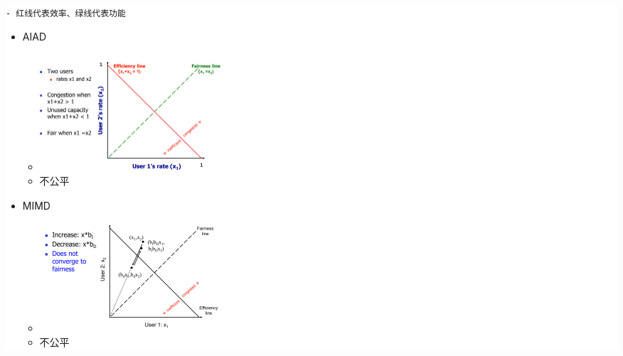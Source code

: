 
    - 红线代表效率、绿线代表功能

  - AIAD

    - <img src="./images/image-20230506154427011.png" alt="image-20230506154427011" style="zoom: 25%;" />
    - 不公平

  - MIMD

    - <img src="./images/image-20230506154848484.png" alt="image-20230506154848484" style="zoom: 25%;" />
    - 不公平